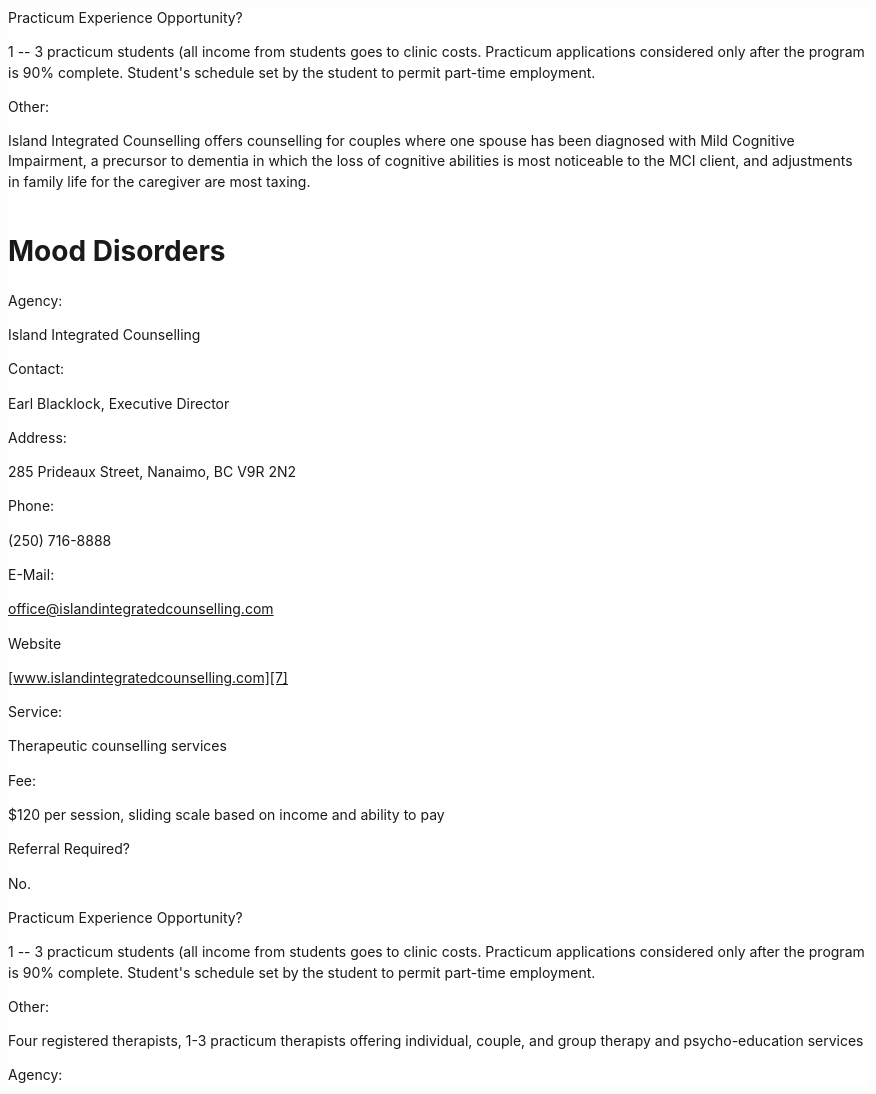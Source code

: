 Practicum Experience Opportunity?

1 -- 3 practicum students (all income from students goes to clinic costs. Practicum applications considered only after the program is 90% complete. Student's schedule set by the student to permit part-time employment.

Other:

Island Integrated Counselling offers counselling for couples where one spouse has been diagnosed with Mild Cognitive Impairment, a precursor to dementia in which the loss of cognitive abilities is most noticeable to the MCI client, and adjustments in family life for the caregiver are most taxing.

# Mood Disorders

Agency:

Island Integrated Counselling

Contact:

Earl Blacklock, Executive Director

Address:

285 Prideaux Street, Nanaimo, BC V9R 2N2

Phone:

(250) 716-8888

E-Mail:

[office@islandintegratedcounselling.com][6]

Website

[www.islandintegratedcounselling.com][7]

Service:

Therapeutic counselling services

Fee:

$120 per session, sliding scale based on income and ability to pay

Referral Required?

No.

Practicum Experience Opportunity?

1 -- 3 practicum students (all income from students goes to clinic costs. Practicum applications considered only after the program is 90% complete. Student's schedule set by the student to permit part-time employment.

Other:

Four registered therapists, 1-3 practicum therapists offering individual, couple, and group therapy and psycho-education services

Agency:


[0]: tel:+1-778-762-0231
[1]: mailto:info@edgewood.ca
[2]: https://edgewoodhealthnetwork.com/locations/outpatient-centres/nanaimo/
[3]: tel:+1-250-739-3666
[4]: mailto:g.janzen33@gmail.com
[5]: https://ginajanzen.com/
[6]: mailto:office@islandintegratedcounselling.com
[7]: http://www.islandintegratedcounselling.com/
[8]: mailto:info.nanaimo@alzheimerbc.org
[9]: mailto:jcameron@alzheimerbc.org
[10]: http://alzheimer.ca/en/bc/We-can-help/Regional-Resource-Centres/Vancouver-Island#nanaimo
[11]: http://alzheimer.ca/en/bc/We-can-help/Support-groups
[12]: mailto:Eric_Murdoch@sananaimo.org
[13]: mailto:Rob_Anderson@sananaimo.org
[14]: https://www.islandhealth.ca/our-locations/mental-health-substance-use-locations/clearview-community-medical-detox-nanaimo-substance-use